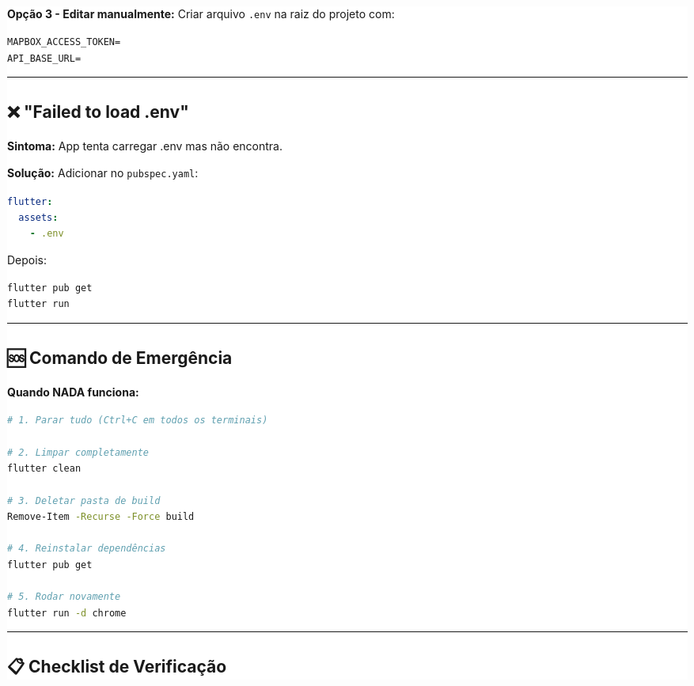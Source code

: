 **Opção 3 - Editar manualmente:**
Criar arquivo `.env` na raiz do projeto com:

```env
MAPBOX_ACCESS_TOKEN=
API_BASE_URL=
```

---

## ❌ "Failed to load .env"

**Sintoma:**
App tenta carregar .env mas não encontra.

**Solução:**
Adicionar no `pubspec.yaml`:

```yaml
flutter:
  assets:
    - .env
```

Depois:

```bash
flutter pub get
flutter run
```

---

## 🆘 Comando de Emergência

**Quando NADA funciona:**

```bash
# 1. Parar tudo (Ctrl+C em todos os terminais)

# 2. Limpar completamente
flutter clean

# 3. Deletar pasta de build
Remove-Item -Recurse -Force build

# 4. Reinstalar dependências
flutter pub get

# 5. Rodar novamente
flutter run -d chrome
```

---

## 📋 Checklist de Verificação
